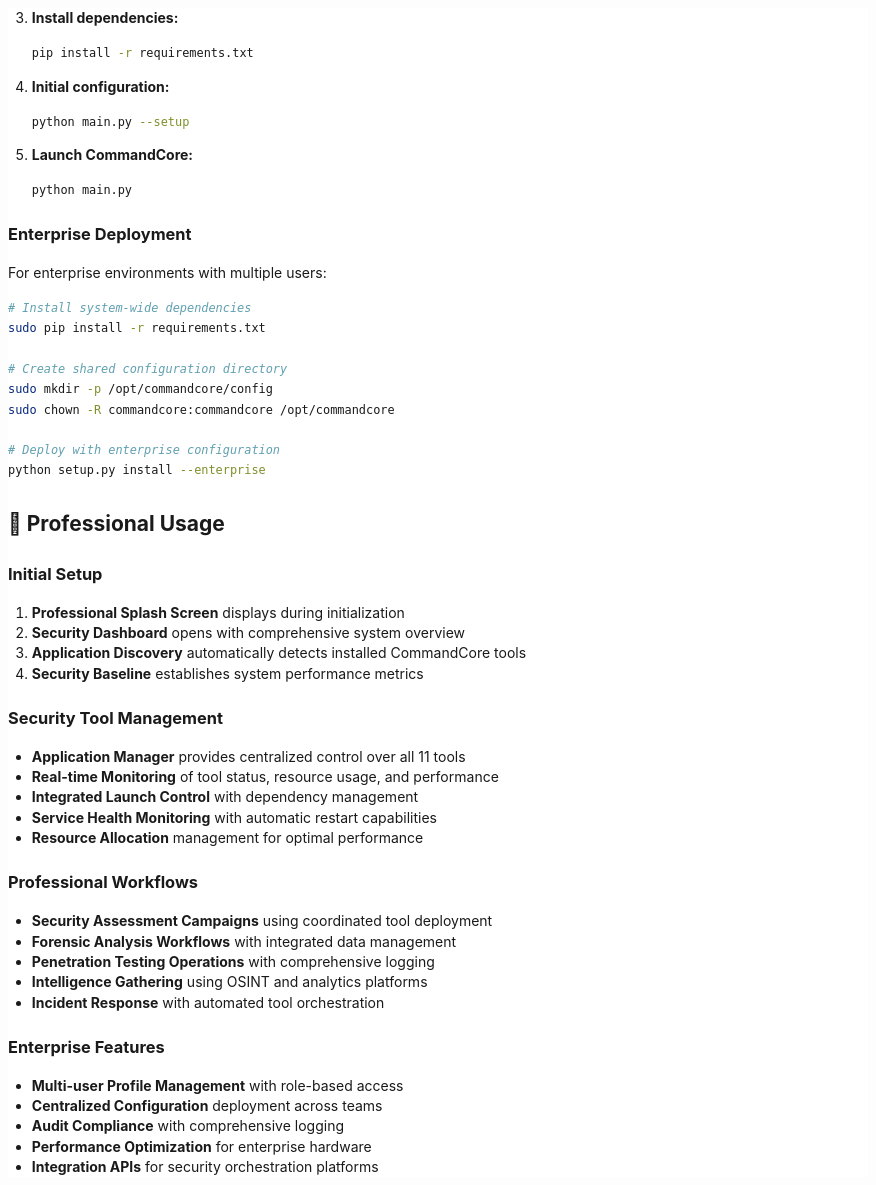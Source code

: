 3. **Install dependencies:**
   ```bash
   pip install -r requirements.txt
   ```

4. **Initial configuration:**
   ```bash
   python main.py --setup
   ```

5. **Launch CommandCore:**
   ```bash
   python main.py
   ```

### Enterprise Deployment

For enterprise environments with multiple users:
```bash
# Install system-wide dependencies
sudo pip install -r requirements.txt

# Create shared configuration directory
sudo mkdir -p /opt/commandcore/config
sudo chown -R commandcore:commandcore /opt/commandcore

# Deploy with enterprise configuration
python setup.py install --enterprise
```

## 🎯 Professional Usage

### Initial Setup
1. **Professional Splash Screen** displays during initialization
2. **Security Dashboard** opens with comprehensive system overview
3. **Application Discovery** automatically detects installed CommandCore tools
4. **Security Baseline** establishes system performance metrics

### Security Tool Management
- **Application Manager** provides centralized control over all 11 tools
- **Real-time Monitoring** of tool status, resource usage, and performance
- **Integrated Launch Control** with dependency management
- **Service Health Monitoring** with automatic restart capabilities
- **Resource Allocation** management for optimal performance

### Professional Workflows
- **Security Assessment Campaigns** using coordinated tool deployment
- **Forensic Analysis Workflows** with integrated data management
- **Penetration Testing Operations** with comprehensive logging
- **Intelligence Gathering** using OSINT and analytics platforms
- **Incident Response** with automated tool orchestration

### Enterprise Features
- **Multi-user Profile Management** with role-based access
- **Centralized Configuration** deployment across teams
- **Audit Compliance** with comprehensive logging
- **Performance Optimization** for enterprise hardware
- **Integration APIs** for security orchestration platforms
